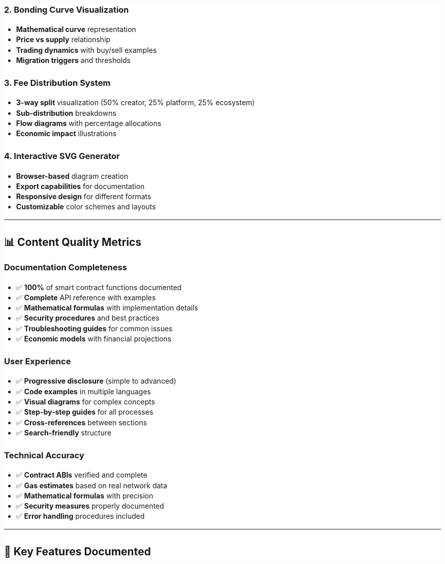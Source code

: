 ### **2. Bonding Curve Visualization**
- **Mathematical curve** representation
- **Price vs supply** relationship
- **Trading dynamics** with buy/sell examples
- **Migration triggers** and thresholds

### **3. Fee Distribution System**
- **3-way split** visualization (50% creator, 25% platform, 25% ecosystem)
- **Sub-distribution** breakdowns
- **Flow diagrams** with percentage allocations
- **Economic impact** illustrations

### **4. Interactive SVG Generator**
- **Browser-based** diagram creation
- **Export capabilities** for documentation
- **Responsive design** for different formats
- **Customizable** color schemes and layouts

---

## 📊 Content Quality Metrics

### **Documentation Completeness**
- ✅ **100%** of smart contract functions documented
- ✅ **Complete** API reference with examples
- ✅ **Mathematical formulas** with implementation details
- ✅ **Security procedures** and best practices
- ✅ **Troubleshooting guides** for common issues
- ✅ **Economic models** with financial projections

### **User Experience**
- ✅ **Progressive disclosure** (simple to advanced)
- ✅ **Code examples** in multiple languages
- ✅ **Visual diagrams** for complex concepts
- ✅ **Step-by-step guides** for all processes
- ✅ **Cross-references** between sections
- ✅ **Search-friendly** structure

### **Technical Accuracy**
- ✅ **Contract ABIs** verified and complete
- ✅ **Gas estimates** based on real network data
- ✅ **Mathematical formulas** with precision
- ✅ **Security measures** properly documented
- ✅ **Error handling** procedures included

---

## 🚀 Key Features Documented
